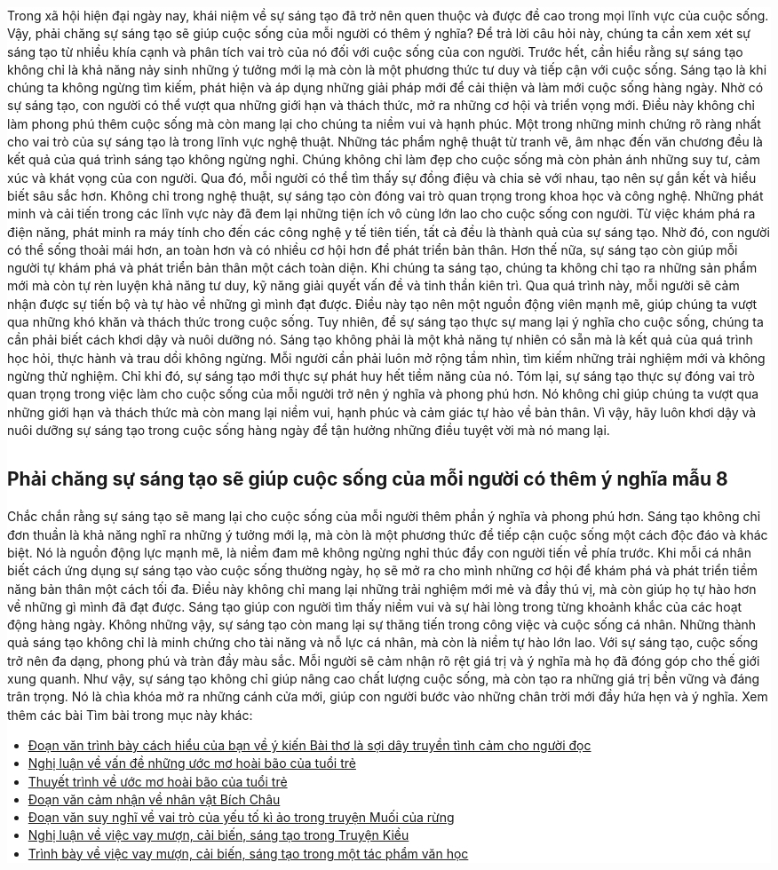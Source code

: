 Trong xã hội hiện đại ngày nay, khái niệm về sự sáng tạo đã trở nên quen thuộc và được đề cao trong mọi lĩnh vực của cuộc sống. Vậy, phải chăng sự sáng tạo sẽ giúp cuộc sống của mỗi người có thêm ý nghĩa? Để trả lời câu hỏi này, chúng ta cần xem xét sự sáng tạo từ nhiều khía cạnh và phân tích vai trò của nó đối với cuộc sống của con người. Trước hết, cần hiểu rằng sự sáng tạo không chỉ là khả năng nảy sinh những ý tưởng mới lạ mà còn là một phương thức tư duy và tiếp cận với cuộc sống. Sáng tạo là khi chúng ta không ngừng tìm kiếm, phát hiện và áp dụng những giải pháp mới để cải thiện và làm mới cuộc sống hàng ngày. Nhờ có sự sáng tạo, con người có thể vượt qua những giới hạn và thách thức, mở ra những cơ hội và triển vọng mới. Điều này không chỉ làm phong phú thêm cuộc sống mà còn mang lại cho chúng ta niềm vui và hạnh phúc. Một trong những minh chứng rõ ràng nhất cho vai trò của sự sáng tạo là trong lĩnh vực nghệ thuật. Những tác phẩm nghệ thuật từ tranh vẽ, âm nhạc đến văn chương đều là kết quả của quá trình sáng tạo không ngừng nghỉ. Chúng không chỉ làm đẹp cho cuộc sống mà còn phản ánh những suy tư, cảm xúc và khát vọng của con người. Qua đó, mỗi người có thể tìm thấy sự đồng điệu và chia sẻ với nhau, tạo nên sự gắn kết và hiểu biết sâu sắc hơn. Không chỉ trong nghệ thuật, sự sáng tạo còn đóng vai trò quan trọng trong khoa học và công nghệ. Những phát minh và cải tiến trong các lĩnh vực này đã đem lại những tiện ích vô cùng lớn lao cho cuộc sống con người. Từ việc khám phá ra điện năng, phát minh ra máy tính cho đến các công nghệ y tế tiên tiến, tất cả đều là thành quả của sự sáng tạo. Nhờ đó, con người có thể sống thoải mái hơn, an toàn hơn và có nhiều cơ hội hơn để phát triển bản thân. Hơn thế nữa, sự sáng tạo còn giúp mỗi người tự khám phá và phát triển bản thân một cách toàn diện. Khi chúng ta sáng tạo, chúng ta không chỉ tạo ra những sản phẩm mới mà còn tự rèn luyện khả năng tư duy, kỹ năng giải quyết vấn đề và tinh thần kiên trì. Qua quá trình này, mỗi người sẽ cảm nhận được sự tiến bộ và tự hào về những gì mình đạt được. Điều này tạo nên một nguồn động viên mạnh mẽ, giúp chúng ta vượt qua những khó khăn và thách thức trong cuộc sống. Tuy nhiên, để sự sáng tạo thực sự mang lại ý nghĩa cho cuộc sống, chúng ta cần phải biết cách khơi dậy và nuôi dưỡng nó. Sáng tạo không phải là một khả năng tự nhiên có sẵn mà là kết quả của quá trình học hỏi, thực hành và trau dồi không ngừng. Mỗi người cần phải luôn mở rộng tầm nhìn, tìm kiếm những trải nghiệm mới và không ngừng thử nghiệm. Chỉ khi đó, sự sáng tạo mới thực sự phát huy hết tiềm năng của nó. Tóm lại, sự sáng tạo thực sự đóng vai trò quan trọng trong việc làm cho cuộc sống của mỗi người trở nên ý nghĩa và phong phú hơn. Nó không chỉ giúp chúng ta vượt qua những giới hạn và thách thức mà còn mang lại niềm vui, hạnh phúc và cảm giác tự hào về bản thân. Vì vậy, hãy luôn khơi dậy và nuôi dưỡng sự sáng tạo trong cuộc sống hàng ngày để tận hưởng những điều tuyệt vời mà nó mang lại.
## Phải chăng sự sáng tạo sẽ giúp cuộc sống của mỗi người có thêm ý nghĩa mẫu 8
Chắc chắn rằng sự sáng tạo sẽ mang lại cho cuộc sống của mỗi người thêm phần ý nghĩa và phong phú hơn. Sáng tạo không chỉ đơn thuần là khả năng nghĩ ra những ý tưởng mới lạ, mà còn là một phương thức để tiếp cận cuộc sống một cách độc đáo và khác biệt. Nó là nguồn động lực mạnh mẽ, là niềm đam mê không ngừng nghỉ thúc đẩy con người tiến về phía trước. Khi mỗi cá nhân biết cách ứng dụng sự sáng tạo vào cuộc sống thường ngày, họ sẽ mở ra cho mình những cơ hội để khám phá và phát triển tiềm năng bản thân một cách tối đa. Điều này không chỉ mang lại những trải nghiệm mới mẻ và đầy thú vị, mà còn giúp họ tự hào hơn về những gì mình đã đạt được. Sáng tạo giúp con người tìm thấy niềm vui và sự hài lòng trong từng khoảnh khắc của các hoạt động hàng ngày. Không những vậy, sự sáng tạo còn mang lại sự thăng tiến trong công việc và cuộc sống cá nhân. Những thành quả sáng tạo không chỉ là minh chứng cho tài năng và nỗ lực cá nhân, mà còn là niềm tự hào lớn lao. Với sự sáng tạo, cuộc sống trở nên đa dạng, phong phú và tràn đầy màu sắc. Mỗi người sẽ cảm nhận rõ rệt giá trị và ý nghĩa mà họ đã đóng góp cho thế giới xung quanh. Như vậy, sự sáng tạo không chỉ giúp nâng cao chất lượng cuộc sống, mà còn tạo ra những giá trị bền vững và đáng trân trọng. Nó là chìa khóa mở ra những cánh cửa mới, giúp con người bước vào những chân trời mới đầy hứa hẹn và ý nghĩa.
Xem thêm các bài Tìm bài trong mục này khác:
  * [Đoạn văn trình bày cách hiểu của bạn về ý kiến Bài thơ là sợi dây truyền tình cảm cho người đọc](</doan-van-trinh-bay-cach-hieu-cua-ban-ve-y-kien-bai-tho-la-soi-day-truyen-tinh-cam-cho-nguoi-doc-324700>)
  * [Nghị luận về vấn đề những ước mơ hoài bão của tuổi trẻ](</nghi-luan-ve-van-de-nhung-uoc-mo-hoai-bao-cua-tuoi-tre-324836>)
  * [Thuyết trình về ước mơ hoài bão của tuổi trẻ](</thuyet-trinh-ve-uoc-mo-hoai-bao-cua-tuoi-tre-324838>)
  * [Đoạn văn cảm nhận về nhân vật Bích Châu](</doan-van-cam-nhan-ve-nhan-vat-bich-chau-324840>)
  * [Đoạn văn suy nghĩ về vai trò của yếu tố kì ảo trong truyện Muối của rừng](</doan-van-suy-nghi-ve-vai-tro-cua-yeu-to-ki-ao-trong-truyen-muoi-cua-rung-324905>)
  * [Nghị luận về việc vay mượn, cải biến, sáng tạo trong Truyện Kiều](</nghi-luan-ve-viec-vay-muon-cai-bien-sang-tao-trong-truyen-kieu-324916>)
  * [Trình bày về việc vay mượn, cải biến, sáng tạo trong một tác phẩm văn học](</trinh-bay-ve-viec-vay-muon-cai-bien-sang-tao-trong-mot-tac-pham-van-hoc-324920>)

